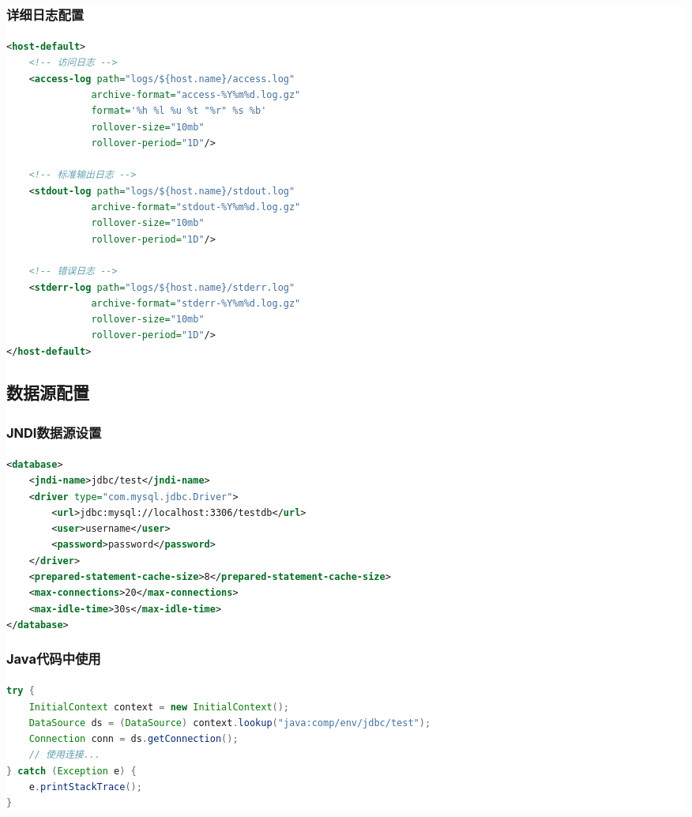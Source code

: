 ### 详细日志配置

```xml
<host-default>
    <!-- 访问日志 -->
    <access-log path="logs/${host.name}/access.log"
               archive-format="access-%Y%m%d.log.gz"
               format='%h %l %u %t "%r" %s %b'
               rollover-size="10mb"
               rollover-period="1D"/>
    
    <!-- 标准输出日志 -->
    <stdout-log path="logs/${host.name}/stdout.log"
               archive-format="stdout-%Y%m%d.log.gz"
               rollover-size="10mb"
               rollover-period="1D"/>
    
    <!-- 错误日志 -->
    <stderr-log path="logs/${host.name}/stderr.log"
               archive-format="stderr-%Y%m%d.log.gz"
               rollover-size="10mb"
               rollover-period="1D"/>
</host-default>
```

## 数据源配置

### JNDI数据源设置

```xml
<database>
    <jndi-name>jdbc/test</jndi-name>
    <driver type="com.mysql.jdbc.Driver">
        <url>jdbc:mysql://localhost:3306/testdb</url>
        <user>username</user>
        <password>password</password>
    </driver>
    <prepared-statement-cache-size>8</prepared-statement-cache-size>
    <max-connections>20</max-connections>
    <max-idle-time>30s</max-idle-time>
</database>
```

### Java代码中使用

```java
try {
    InitialContext context = new InitialContext();
    DataSource ds = (DataSource) context.lookup("java:comp/env/jdbc/test");
    Connection conn = ds.getConnection();
    // 使用连接...
} catch (Exception e) {
    e.printStackTrace();
}
```

